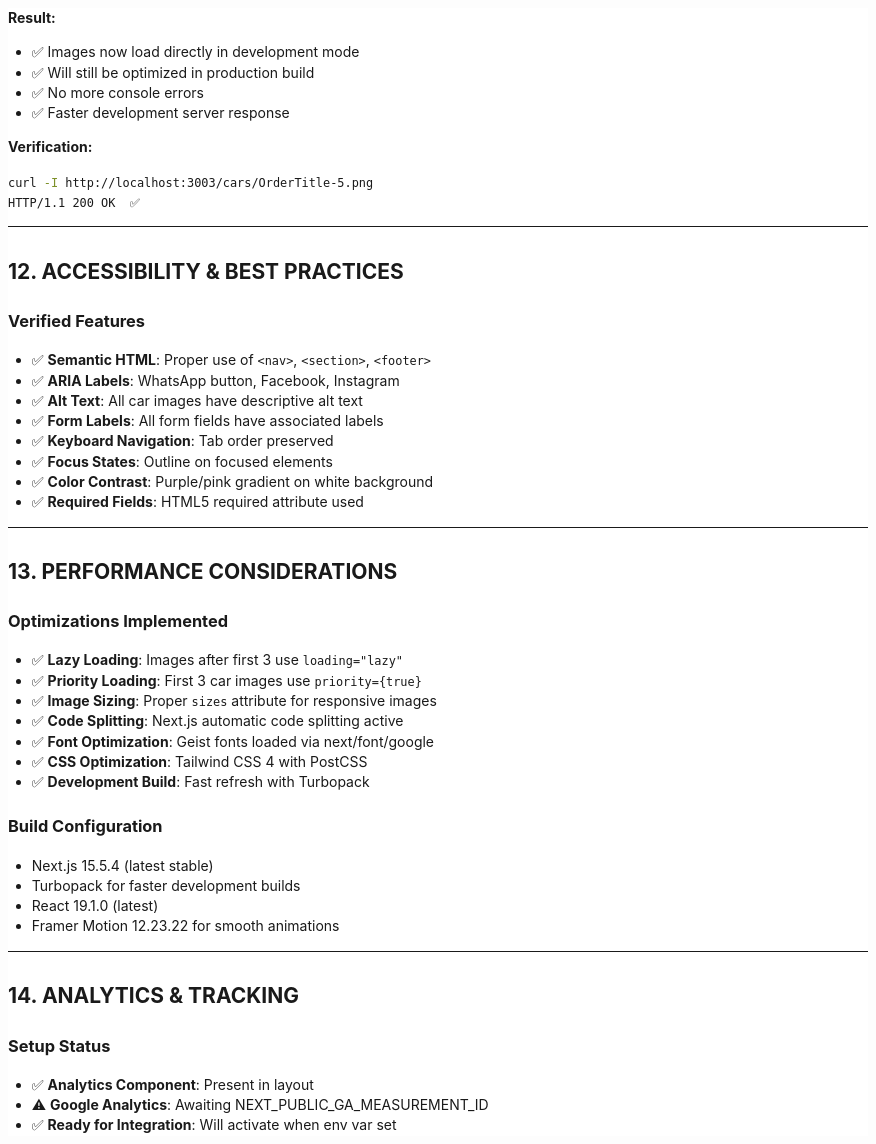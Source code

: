 **Result:**
- ✅ Images now load directly in development mode
- ✅ Will still be optimized in production build
- ✅ No more console errors
- ✅ Faster development server response

**Verification:**
```bash
curl -I http://localhost:3003/cars/OrderTitle-5.png
HTTP/1.1 200 OK  ✅
```

---

## 12. ACCESSIBILITY & BEST PRACTICES

### Verified Features
- ✅ **Semantic HTML**: Proper use of `<nav>`, `<section>`, `<footer>`
- ✅ **ARIA Labels**: WhatsApp button, Facebook, Instagram
- ✅ **Alt Text**: All car images have descriptive alt text
- ✅ **Form Labels**: All form fields have associated labels
- ✅ **Keyboard Navigation**: Tab order preserved
- ✅ **Focus States**: Outline on focused elements
- ✅ **Color Contrast**: Purple/pink gradient on white background
- ✅ **Required Fields**: HTML5 required attribute used

---

## 13. PERFORMANCE CONSIDERATIONS

### Optimizations Implemented
- ✅ **Lazy Loading**: Images after first 3 use `loading="lazy"`
- ✅ **Priority Loading**: First 3 car images use `priority={true}`
- ✅ **Image Sizing**: Proper `sizes` attribute for responsive images
- ✅ **Code Splitting**: Next.js automatic code splitting active
- ✅ **Font Optimization**: Geist fonts loaded via next/font/google
- ✅ **CSS Optimization**: Tailwind CSS 4 with PostCSS
- ✅ **Development Build**: Fast refresh with Turbopack

### Build Configuration
- Next.js 15.5.4 (latest stable)
- Turbopack for faster development builds
- React 19.1.0 (latest)
- Framer Motion 12.23.22 for smooth animations

---

## 14. ANALYTICS & TRACKING

### Setup Status
- ✅ **Analytics Component**: Present in layout
- ⚠️ **Google Analytics**: Awaiting NEXT_PUBLIC_GA_MEASUREMENT_ID
- ✅ **Ready for Integration**: Will activate when env var set
